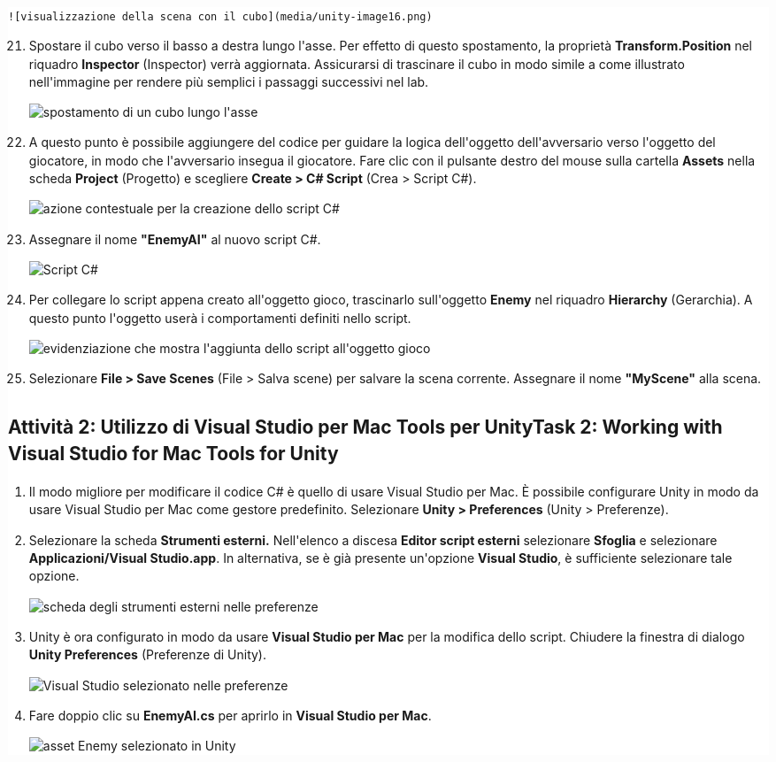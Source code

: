     ![visualizzazione della scena con il cubo](media/unity-image16.png)

21. Spostare il cubo verso il basso a destra lungo l'asse. Per effetto di questo spostamento, la proprietà **Transform.Position** nel riquadro **Inspector** (Inspector) verrà aggiornata. Assicurarsi di trascinare il cubo in modo simile a come illustrato nell'immagine per rendere più semplici i passaggi successivi nel lab.

    ![spostamento di un cubo lungo l'asse](media/unity-image17.png)

22. A questo punto è possibile aggiungere del codice per guidare la logica dell'oggetto dell'avversario verso l'oggetto del giocatore, in modo che l'avversario insegua il giocatore. Fare clic con il pulsante destro del mouse sulla cartella **Assets** nella scheda **Project** (Progetto) e scegliere **Create > C# Script** (Crea > Script C#).

    ![azione contestuale per la creazione dello script C#](media/unity-image18.png)

23. Assegnare il nome **"EnemyAI"** al nuovo script C#.

    ![Script C#](media/unity-image19.png)

24. Per collegare lo script appena creato all'oggetto gioco, trascinarlo sull'oggetto **Enemy** nel riquadro **Hierarchy** (Gerarchia). A questo punto l'oggetto userà i comportamenti definiti nello script.

    ![evidenziazione che mostra l'aggiunta dello script all'oggetto gioco](media/unity-image20.png)

25. Selezionare **File > Save Scenes** (File > Salva scene) per salvare la scena corrente. Assegnare il nome **"MyScene"** alla scena.

## <a name="task-2-working-with-visual-studio-for-mac-tools-for-unity"></a>Attività 2: Utilizzo di Visual Studio per Mac Tools per UnityTask 2: Working with Visual Studio for Mac Tools for Unity

1. Il modo migliore per modificare il codice C# è quello di usare Visual Studio per Mac. È possibile configurare Unity in modo da usare Visual Studio per Mac come gestore predefinito. Selezionare **Unity > Preferences** (Unity > Preferenze).

2. Selezionare la scheda **Strumenti esterni.** Nell'elenco a discesa **Editor script esterni** selezionare **Sfoglia** e selezionare **Applicazioni/Visual Studio.app**. In alternativa, se è già presente un'opzione **Visual Studio**, è sufficiente selezionare tale opzione.

    ![scheda degli strumenti esterni nelle preferenze](media/unity-image21.png)

3. Unity è ora configurato in modo da usare **Visual Studio per Mac** per la modifica dello script. Chiudere la finestra di dialogo **Unity Preferences** (Preferenze di Unity).

    ![Visual Studio selezionato nelle preferenze](media/unity-image22.png)

4. Fare doppio clic su **EnemyAI.cs** per aprirlo in **Visual Studio per Mac**.

    ![asset Enemy selezionato in Unity](media/unity-image23.png)
